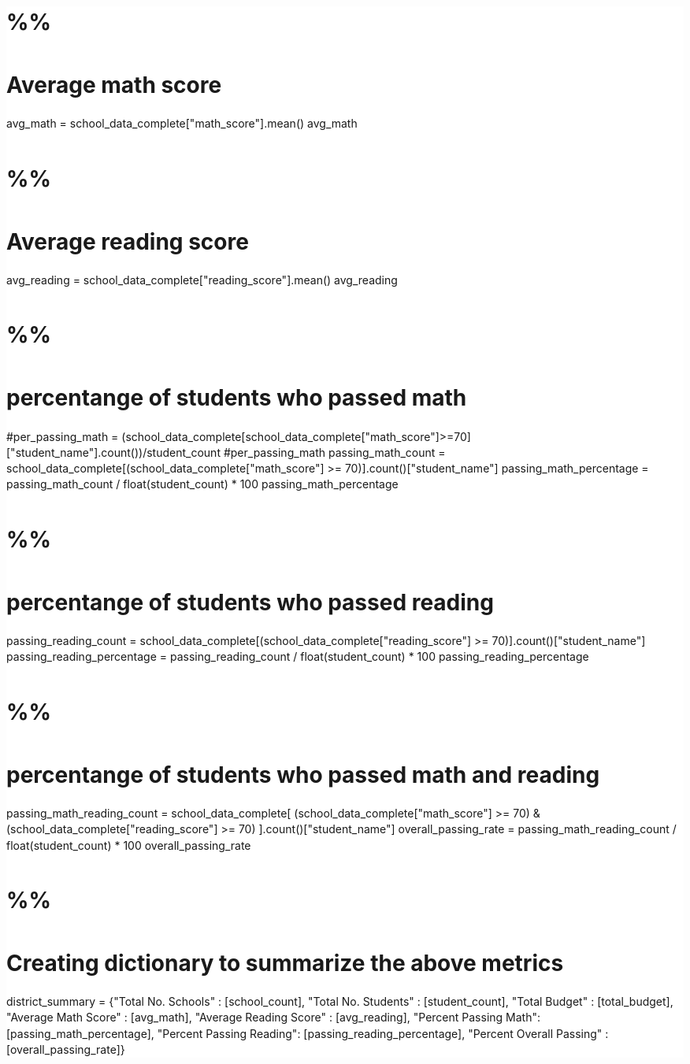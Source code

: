 # %%
# Average math score
avg_math = school_data_complete["math_score"].mean()
avg_math

# %%
# Average reading score 
avg_reading = school_data_complete["reading_score"].mean()
avg_reading

# %%
# percentange of students who passed math 
#per_passing_math = (school_data_complete[school_data_complete["math_score"]>=70]["student_name"].count())/student_count
#per_passing_math
passing_math_count = school_data_complete[(school_data_complete["math_score"] >= 70)].count()["student_name"]
passing_math_percentage = passing_math_count / float(student_count) * 100
passing_math_percentage

# %%
# percentange of students who passed reading
passing_reading_count = school_data_complete[(school_data_complete["reading_score"] >= 70)].count()["student_name"]
passing_reading_percentage = passing_reading_count / float(student_count) * 100
passing_reading_percentage

# %%
# percentange of students who passed math and reading 
passing_math_reading_count = school_data_complete[
    (school_data_complete["math_score"] >= 70) & (school_data_complete["reading_score"] >= 70)
].count()["student_name"]
overall_passing_rate = passing_math_reading_count /  float(student_count) * 100
overall_passing_rate

# %%
# Creating dictionary to summarize the above metrics
district_summary = {"Total No. Schools" : [school_count], 
                    "Total No. Students" : [student_count], 
                    "Total Budget" : [total_budget], 
                    "Average Math Score" : [avg_math], 
                    "Average Reading Score" : [avg_reading], 
                    "Percent Passing Math": [passing_math_percentage], 
                    "Percent Passing Reading": [passing_reading_percentage], 
                    "Percent Overall Passing" : [overall_passing_rate]}

